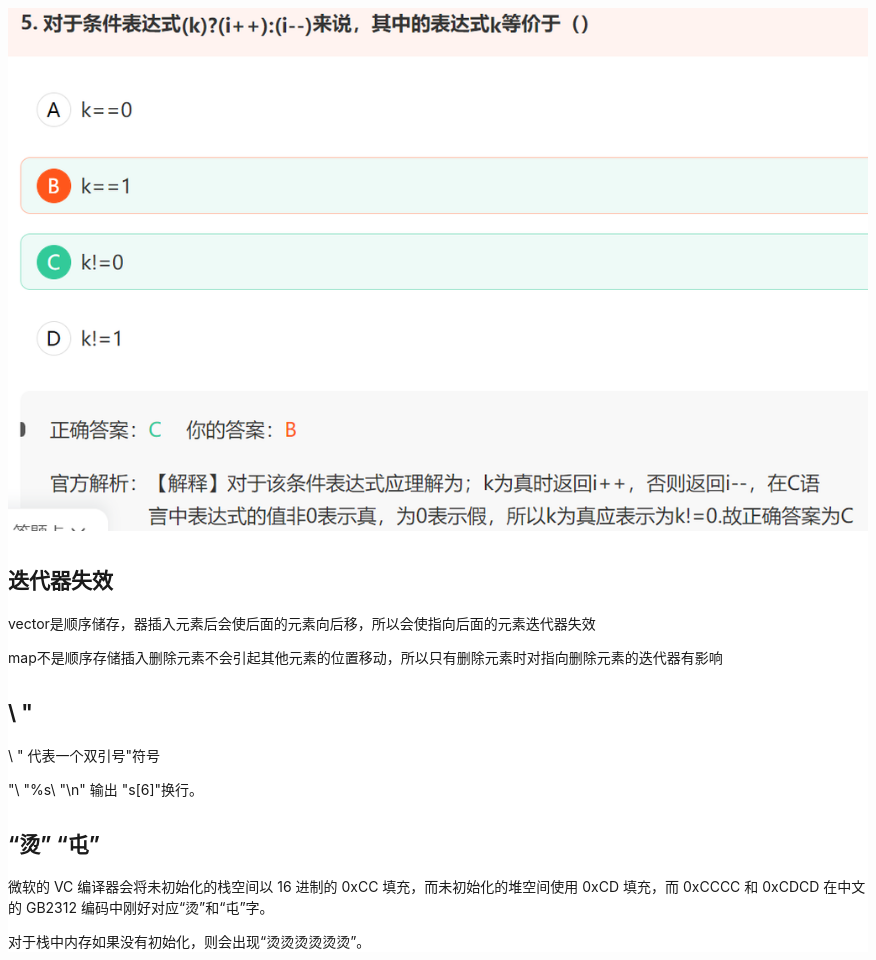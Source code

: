 ![image-20221205141337175](牛客C++专项练习.assets/image-20221205141337175.png)





## 迭代器失效

vector是顺序储存，器插入元素后会使后面的元素向后移，所以会使指向后面的元素迭代器失效

map不是顺序存储插入删除元素不会引起其他元素的位置移动，所以只有删除元素时对指向删除元素的迭代器有影响





##   \ " 

\ " 代表一个双引号"符号

"\ "%s\ "\n" 输出 "s[6]"换行。



## “烫” “屯”

微软的 VC 编译器会将未初始化的栈空间以 16 进制的 0xCC 填充，而未初始化的堆空间使用 0xCD 填充，而 0xCCCC 和 0xCDCD 在中文的 GB2312 编码中刚好对应“烫”和“屯”字。

对于栈中内存如果没有初始化，则会出现“烫烫烫烫烫烫”。
